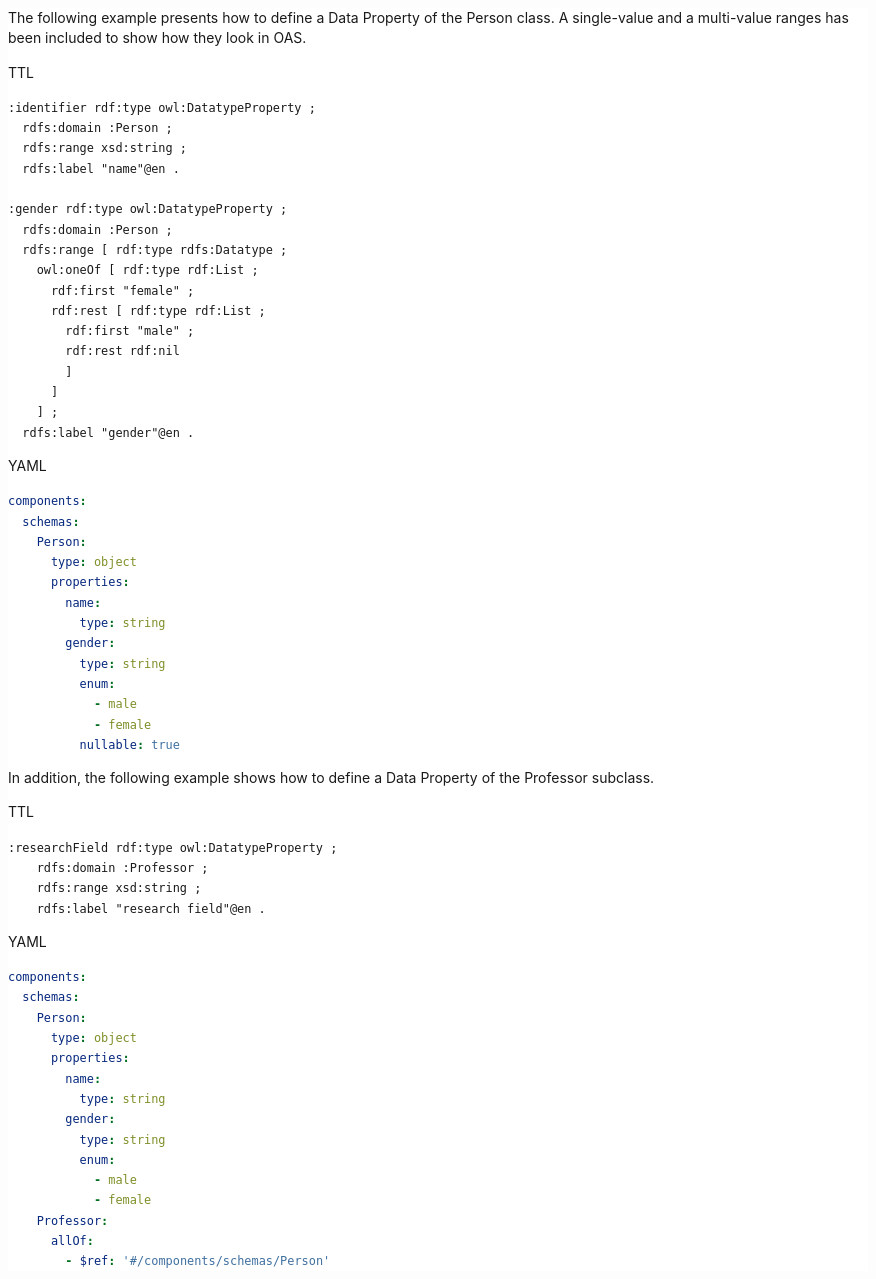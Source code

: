 The following example presents how to define a Data Property of the Person class. A single-value and a multi-value ranges has been included to show how they look in OAS.

TTL
```ttl
:identifier rdf:type owl:DatatypeProperty ;
  rdfs:domain :Person ;
  rdfs:range xsd:string ;
  rdfs:label "name"@en .

:gender rdf:type owl:DatatypeProperty ;
  rdfs:domain :Person ;
  rdfs:range [ rdf:type rdfs:Datatype ;
    owl:oneOf [ rdf:type rdf:List ;
      rdf:first "female" ;
      rdf:rest [ rdf:type rdf:List ;
        rdf:first "male" ;
        rdf:rest rdf:nil
        ]
      ]
    ] ;
  rdfs:label "gender"@en .
```

YAML
```yaml
components:
  schemas:
    Person:
      type: object
      properties:
        name:
          type: string
        gender:
          type: string
          enum:
            - male
            - female
          nullable: true
```

In addition, the following example shows how to define a Data Property of the Professor subclass.

TTL
```ttl
:researchField rdf:type owl:DatatypeProperty ;
    rdfs:domain :Professor ;
    rdfs:range xsd:string ;
    rdfs:label "research field"@en .
```
YAML
```yaml
components:
  schemas:
    Person:
      type: object
      properties:
        name:
          type: string
        gender:
          type: string
          enum:
            - male
            - female
    Professor:
      allOf:
        - $ref: '#/components/schemas/Person'
```
